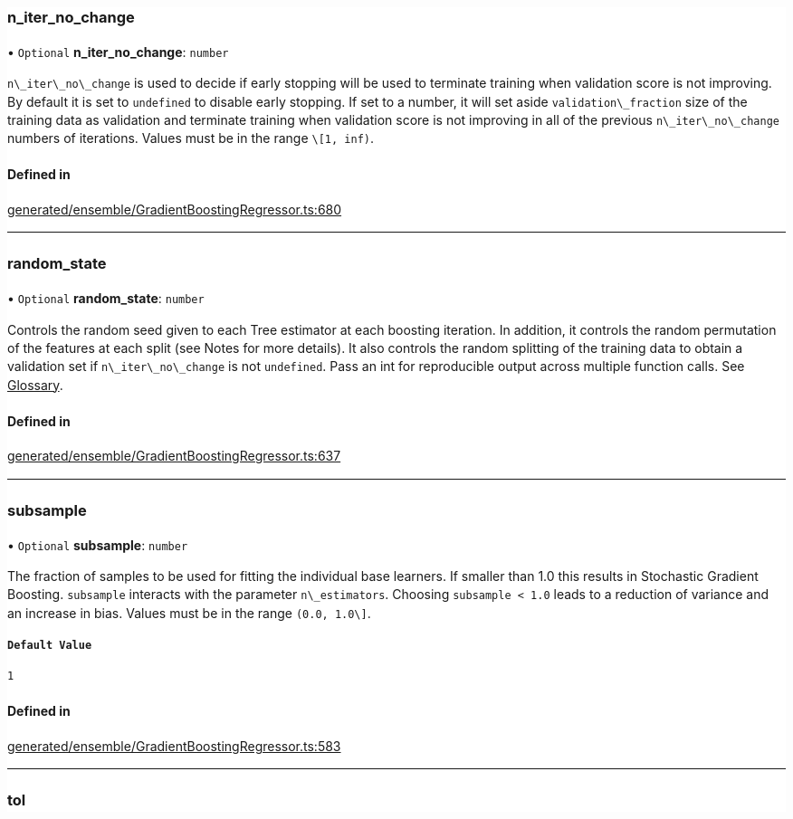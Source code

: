 ### n\_iter\_no\_change

• `Optional` **n\_iter\_no\_change**: `number`

`n\_iter\_no\_change` is used to decide if early stopping will be used to terminate training when validation score is not improving. By default it is set to `undefined` to disable early stopping. If set to a number, it will set aside `validation\_fraction` size of the training data as validation and terminate training when validation score is not improving in all of the previous `n\_iter\_no\_change` numbers of iterations. Values must be in the range `\[1, inf)`.

#### Defined in

[generated/ensemble/GradientBoostingRegressor.ts:680](https://github.com/transitive-bullshit/scikit-learn-ts/blob/367336a/packages/sklearn/src/generated/ensemble/GradientBoostingRegressor.ts#L680)

___

### random\_state

• `Optional` **random\_state**: `number`

Controls the random seed given to each Tree estimator at each boosting iteration. In addition, it controls the random permutation of the features at each split (see Notes for more details). It also controls the random splitting of the training data to obtain a validation set if `n\_iter\_no\_change` is not `undefined`. Pass an int for reproducible output across multiple function calls. See [Glossary](../../glossary.html#term-random_state).

#### Defined in

[generated/ensemble/GradientBoostingRegressor.ts:637](https://github.com/transitive-bullshit/scikit-learn-ts/blob/367336a/packages/sklearn/src/generated/ensemble/GradientBoostingRegressor.ts#L637)

___

### subsample

• `Optional` **subsample**: `number`

The fraction of samples to be used for fitting the individual base learners. If smaller than 1.0 this results in Stochastic Gradient Boosting. `subsample` interacts with the parameter `n\_estimators`. Choosing `subsample < 1.0` leads to a reduction of variance and an increase in bias. Values must be in the range `(0.0, 1.0\]`.

**`Default Value`**

`1`

#### Defined in

[generated/ensemble/GradientBoostingRegressor.ts:583](https://github.com/transitive-bullshit/scikit-learn-ts/blob/367336a/packages/sklearn/src/generated/ensemble/GradientBoostingRegressor.ts#L583)

___

### tol

